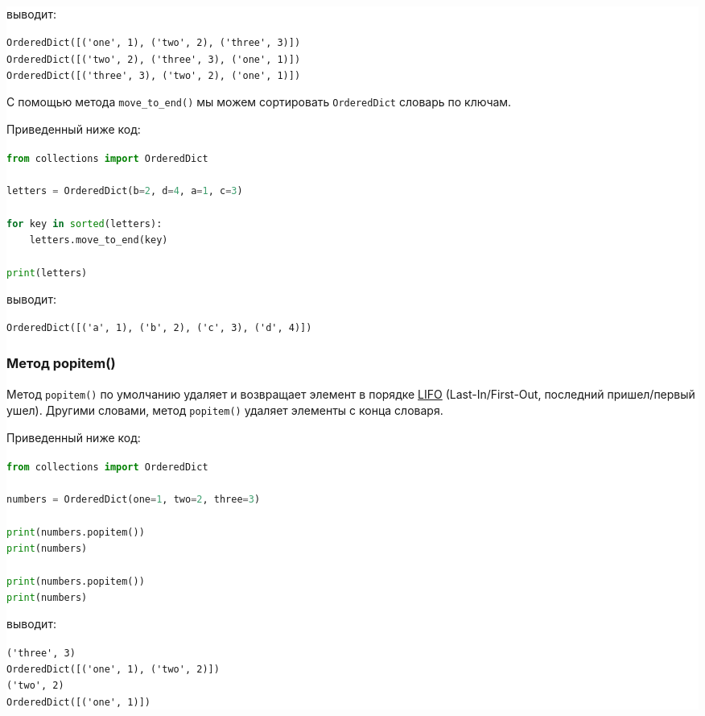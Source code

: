 выводит:

```no-highlight
OrderedDict([('one', 1), ('two', 2), ('three', 3)])
OrderedDict([('two', 2), ('three', 3), ('one', 1)])
OrderedDict([('three', 3), ('two', 2), ('one', 1)])
```

С помощью метода `move_to_end()` мы можем сортировать `OrderedDict` словарь по ключам.

Приведенный ниже код:

```python
from collections import OrderedDict

letters = OrderedDict(b=2, d=4, a=1, c=3)

for key in sorted(letters):
    letters.move_to_end(key)

print(letters)
```

выводит:

```no-highlight
OrderedDict([('a', 1), ('b', 2), ('c', 3), ('d', 4)])
```

### Метод popitem()

Метод `popitem()` по умолчанию удаляет и возвращает элемент в порядке [LIFO](https://ru.wikipedia.org/wiki/LIFO) (Last-In/First-Out, последний пришел/первый ушел). Другими словами, метод `popitem()` удаляет элементы с конца словаря.

Приведенный ниже код:

```python
from collections import OrderedDict

numbers = OrderedDict(one=1, two=2, three=3)

print(numbers.popitem())
print(numbers)

print(numbers.popitem())
print(numbers)
```

выводит:

```no-highlight
('three', 3)
OrderedDict([('one', 1), ('two', 2)])
('two', 2)
OrderedDict([('one', 1)])
```
